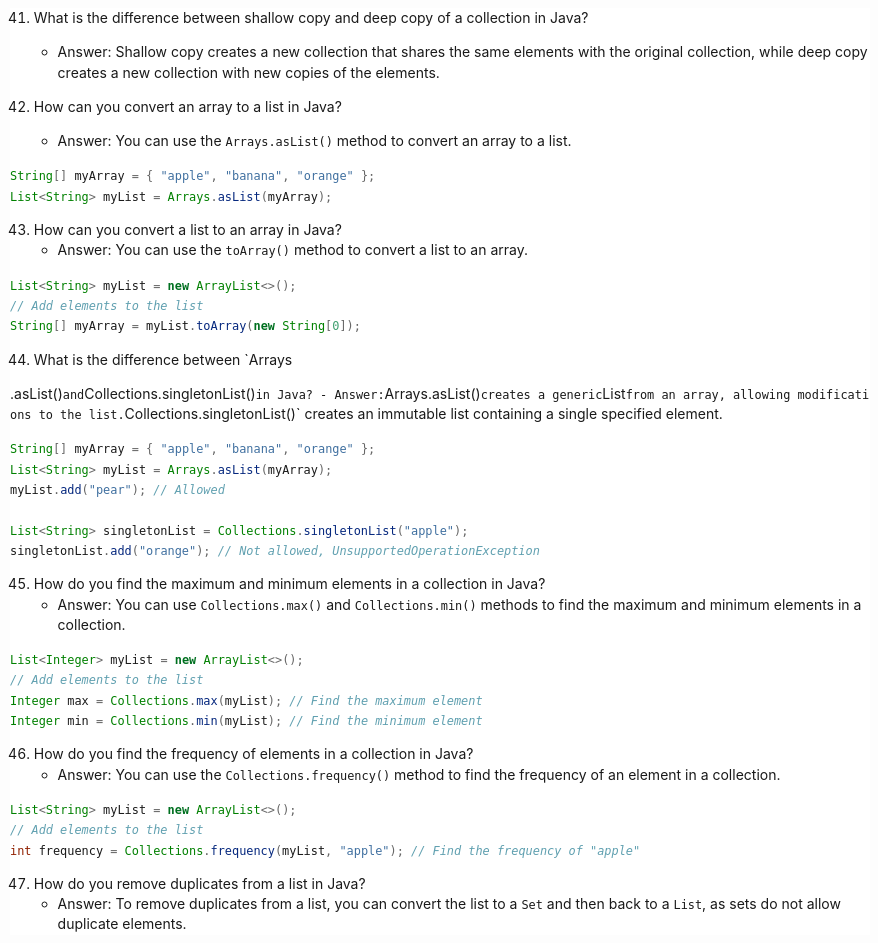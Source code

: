 41. What is the difference between shallow copy and deep copy of a collection in Java?
    - Answer: Shallow copy creates a new collection that shares the same elements with the original collection, while deep copy creates a new collection with new copies of the elements.

42. How can you convert an array to a list in Java?
    - Answer: You can use the `Arrays.asList()` method to convert an array to a list.

   ```java
   String[] myArray = { "apple", "banana", "orange" };
   List<String> myList = Arrays.asList(myArray);
   ```

43. How can you convert a list to an array in Java?
    - Answer: You can use the `toArray()` method to convert a list to an array.

   ```java
   List<String> myList = new ArrayList<>();
   // Add elements to the list
   String[] myArray = myList.toArray(new String[0]);
   ```

44. What is the difference between `Arrays

.asList()` and `Collections.singletonList()` in Java?
    - Answer: `Arrays.asList()` creates a generic `List` from an array, allowing modifications to the list. `Collections.singletonList()` creates an immutable list containing a single specified element.

   ```java
   String[] myArray = { "apple", "banana", "orange" };
   List<String> myList = Arrays.asList(myArray);
   myList.add("pear"); // Allowed

   List<String> singletonList = Collections.singletonList("apple");
   singletonList.add("orange"); // Not allowed, UnsupportedOperationException
   ```

45. How do you find the maximum and minimum elements in a collection in Java?
    - Answer: You can use `Collections.max()` and `Collections.min()` methods to find the maximum and minimum elements in a collection.

   ```java
   List<Integer> myList = new ArrayList<>();
   // Add elements to the list
   Integer max = Collections.max(myList); // Find the maximum element
   Integer min = Collections.min(myList); // Find the minimum element
   ```

46. How do you find the frequency of elements in a collection in Java?
    - Answer: You can use the `Collections.frequency()` method to find the frequency of an element in a collection.

   ```java
   List<String> myList = new ArrayList<>();
   // Add elements to the list
   int frequency = Collections.frequency(myList, "apple"); // Find the frequency of "apple"
   ```

47. How do you remove duplicates from a list in Java?
    - Answer: To remove duplicates from a list, you can convert the list to a `Set` and then back to a `List`, as sets do not allow duplicate elements.
